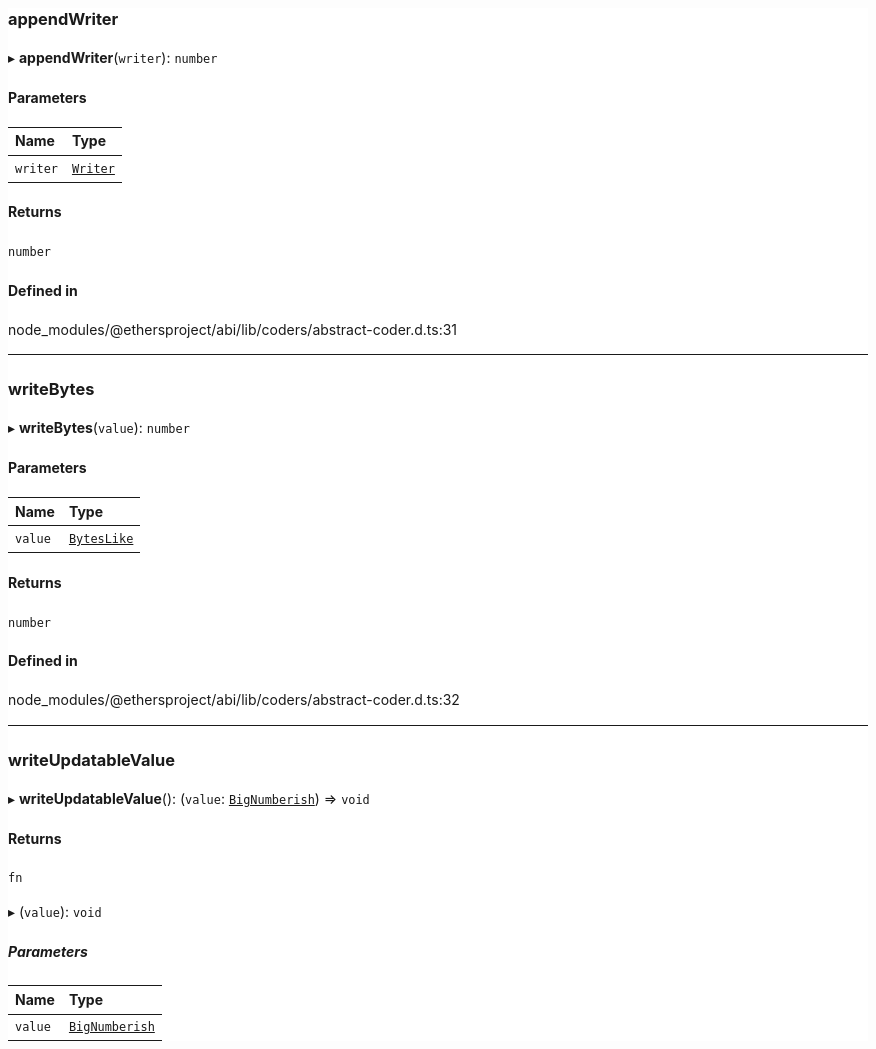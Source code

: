 ### appendWriter

▸ **appendWriter**(`writer`): `number`

#### Parameters

| Name | Type |
| :------ | :------ |
| `writer` | [`Writer`](verida_vda_did._internal_.Writer.md) |

#### Returns

`number`

#### Defined in

node_modules/@ethersproject/abi/lib/coders/abstract-coder.d.ts:31

___

### writeBytes

▸ **writeBytes**(`value`): `number`

#### Parameters

| Name | Type |
| :------ | :------ |
| `value` | [`BytesLike`](../modules/verida_vda_did._internal_.md#byteslike) |

#### Returns

`number`

#### Defined in

node_modules/@ethersproject/abi/lib/coders/abstract-coder.d.ts:32

___

### writeUpdatableValue

▸ **writeUpdatableValue**(): (`value`: [`BigNumberish`](../modules/verida_vda_did._internal_.md#bignumberish)) => `void`

#### Returns

`fn`

▸ (`value`): `void`

##### Parameters

| Name | Type |
| :------ | :------ |
| `value` | [`BigNumberish`](../modules/verida_vda_did._internal_.md#bignumberish) |
